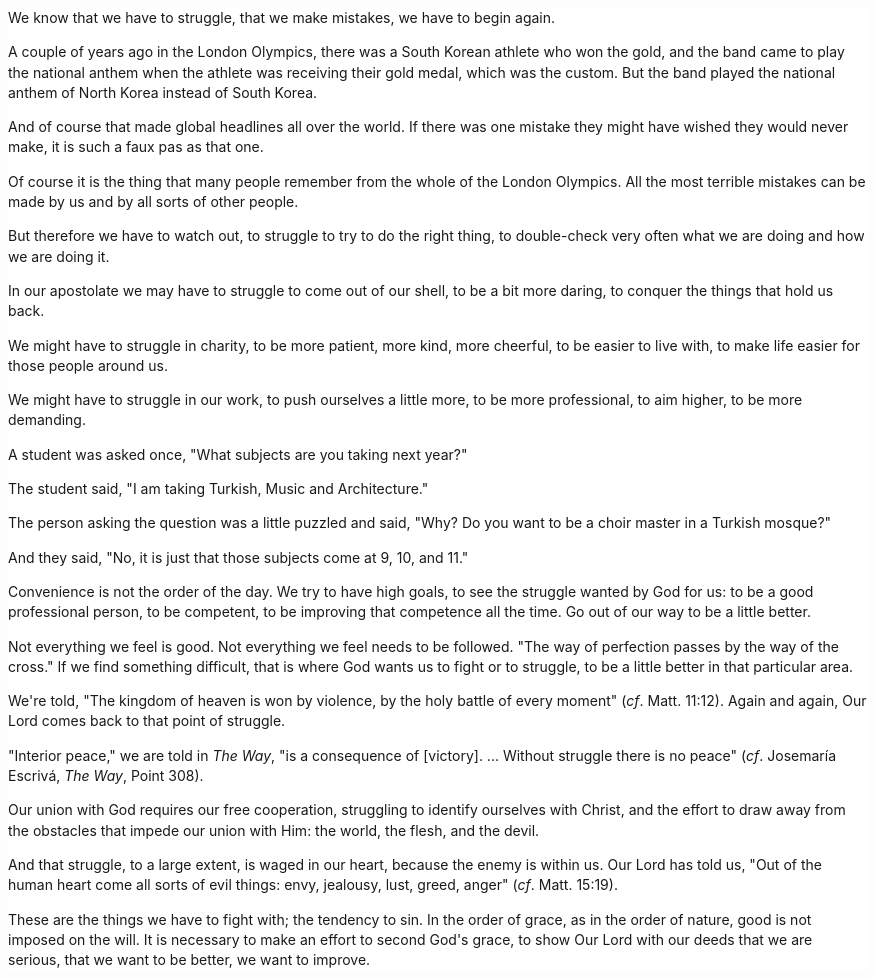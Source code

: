 We know that we have to struggle, that we make mistakes, we have to begin again.

A couple of years ago in the London Olympics, there was a South Korean athlete who won the gold, and the band came to play the national anthem when the athlete was receiving their gold medal, which was the custom. But the band played the national anthem of North Korea instead of South Korea.

And of course that made global headlines all over the world. If there was one mistake they might have wished they would never make, it is such a faux pas as that one.

Of course it is the thing that many people remember from the whole of the London Olympics. All the most terrible mistakes can be made by us and by all sorts of other people.

But therefore we have to watch out, to struggle to try to do the right thing, to double-check very often what we are doing and how we are doing it.

In our apostolate we may have to struggle to come out of our shell, to be a bit more daring, to conquer the things that hold us back.

We might have to struggle in charity, to be more patient, more kind, more cheerful, to be easier to live with, to make life easier for those people around us.

We might have to struggle in our work, to push ourselves a little more, to be more professional, to aim higher, to be more demanding.

A student was asked once, "What subjects are you taking next year?"

The student said, "I am taking Turkish, Music and Architecture."

The person asking the question was a little puzzled and said, "Why? Do you want to be a choir master in a Turkish mosque?"

And they said, "No, it is just that those subjects come at 9, 10, and 11."

Convenience is not the order of the day. We try to have high goals, to see the struggle wanted by God for us: to be a good professional person, to be competent, to be improving that competence all the time. Go out of our way to be a little better.

Not everything we feel is good. Not everything we feel needs to be followed. "The way of perfection passes by the way of the cross." If we find something difficult, that is where God wants us to fight or to struggle, to be a little better in that particular area.

We're told, "The kingdom of heaven is won by violence, by the holy battle of every moment" (*cf*. Matt. 11:12). Again and again, Our Lord comes back to that point of struggle.

"Interior peace," we are told in *The Way*, "is a consequence of \[victory\]. ... Without struggle there is no peace" (*cf*. Josemaría Escrivá, *The Way*, Point 308).

Our union with God requires our free cooperation, struggling to identify ourselves with Christ, and the effort to draw away from the obstacles that impede our union with Him: the world, the flesh, and the devil.

And that struggle, to a large extent, is waged in our heart, because the enemy is within us. Our Lord has told us, "Out of the human heart come all sorts of evil things: envy, jealousy, lust, greed, anger" (*cf*. Matt. 15:19).

These are the things we have to fight with; the tendency to sin. In the order of grace, as in the order of nature, good is not imposed on the will. It is necessary to make an effort to second God's grace, to show Our Lord with our deeds that we are serious, that we want to be better, we want to improve.
